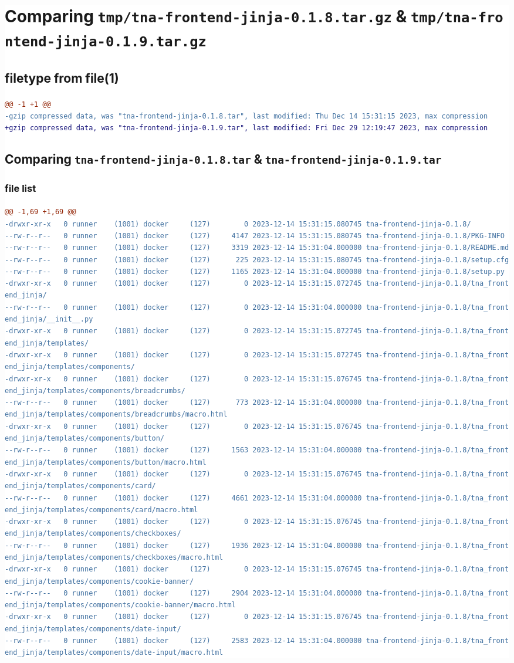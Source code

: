 # Comparing `tmp/tna-frontend-jinja-0.1.8.tar.gz` & `tmp/tna-frontend-jinja-0.1.9.tar.gz`

## filetype from file(1)

```diff
@@ -1 +1 @@
-gzip compressed data, was "tna-frontend-jinja-0.1.8.tar", last modified: Thu Dec 14 15:31:15 2023, max compression
+gzip compressed data, was "tna-frontend-jinja-0.1.9.tar", last modified: Fri Dec 29 12:19:47 2023, max compression
```

## Comparing `tna-frontend-jinja-0.1.8.tar` & `tna-frontend-jinja-0.1.9.tar`

### file list

```diff
@@ -1,69 +1,69 @@
-drwxr-xr-x   0 runner    (1001) docker     (127)        0 2023-12-14 15:31:15.080745 tna-frontend-jinja-0.1.8/
--rw-r--r--   0 runner    (1001) docker     (127)     4147 2023-12-14 15:31:15.080745 tna-frontend-jinja-0.1.8/PKG-INFO
--rw-r--r--   0 runner    (1001) docker     (127)     3319 2023-12-14 15:31:04.000000 tna-frontend-jinja-0.1.8/README.md
--rw-r--r--   0 runner    (1001) docker     (127)      225 2023-12-14 15:31:15.080745 tna-frontend-jinja-0.1.8/setup.cfg
--rw-r--r--   0 runner    (1001) docker     (127)     1165 2023-12-14 15:31:04.000000 tna-frontend-jinja-0.1.8/setup.py
-drwxr-xr-x   0 runner    (1001) docker     (127)        0 2023-12-14 15:31:15.072745 tna-frontend-jinja-0.1.8/tna_frontend_jinja/
--rw-r--r--   0 runner    (1001) docker     (127)        0 2023-12-14 15:31:04.000000 tna-frontend-jinja-0.1.8/tna_frontend_jinja/__init__.py
-drwxr-xr-x   0 runner    (1001) docker     (127)        0 2023-12-14 15:31:15.072745 tna-frontend-jinja-0.1.8/tna_frontend_jinja/templates/
-drwxr-xr-x   0 runner    (1001) docker     (127)        0 2023-12-14 15:31:15.072745 tna-frontend-jinja-0.1.8/tna_frontend_jinja/templates/components/
-drwxr-xr-x   0 runner    (1001) docker     (127)        0 2023-12-14 15:31:15.076745 tna-frontend-jinja-0.1.8/tna_frontend_jinja/templates/components/breadcrumbs/
--rw-r--r--   0 runner    (1001) docker     (127)      773 2023-12-14 15:31:04.000000 tna-frontend-jinja-0.1.8/tna_frontend_jinja/templates/components/breadcrumbs/macro.html
-drwxr-xr-x   0 runner    (1001) docker     (127)        0 2023-12-14 15:31:15.076745 tna-frontend-jinja-0.1.8/tna_frontend_jinja/templates/components/button/
--rw-r--r--   0 runner    (1001) docker     (127)     1563 2023-12-14 15:31:04.000000 tna-frontend-jinja-0.1.8/tna_frontend_jinja/templates/components/button/macro.html
-drwxr-xr-x   0 runner    (1001) docker     (127)        0 2023-12-14 15:31:15.076745 tna-frontend-jinja-0.1.8/tna_frontend_jinja/templates/components/card/
--rw-r--r--   0 runner    (1001) docker     (127)     4661 2023-12-14 15:31:04.000000 tna-frontend-jinja-0.1.8/tna_frontend_jinja/templates/components/card/macro.html
-drwxr-xr-x   0 runner    (1001) docker     (127)        0 2023-12-14 15:31:15.076745 tna-frontend-jinja-0.1.8/tna_frontend_jinja/templates/components/checkboxes/
--rw-r--r--   0 runner    (1001) docker     (127)     1936 2023-12-14 15:31:04.000000 tna-frontend-jinja-0.1.8/tna_frontend_jinja/templates/components/checkboxes/macro.html
-drwxr-xr-x   0 runner    (1001) docker     (127)        0 2023-12-14 15:31:15.076745 tna-frontend-jinja-0.1.8/tna_frontend_jinja/templates/components/cookie-banner/
--rw-r--r--   0 runner    (1001) docker     (127)     2904 2023-12-14 15:31:04.000000 tna-frontend-jinja-0.1.8/tna_frontend_jinja/templates/components/cookie-banner/macro.html
-drwxr-xr-x   0 runner    (1001) docker     (127)        0 2023-12-14 15:31:15.076745 tna-frontend-jinja-0.1.8/tna_frontend_jinja/templates/components/date-input/
--rw-r--r--   0 runner    (1001) docker     (127)     2583 2023-12-14 15:31:04.000000 tna-frontend-jinja-0.1.8/tna_frontend_jinja/templates/components/date-input/macro.html
```